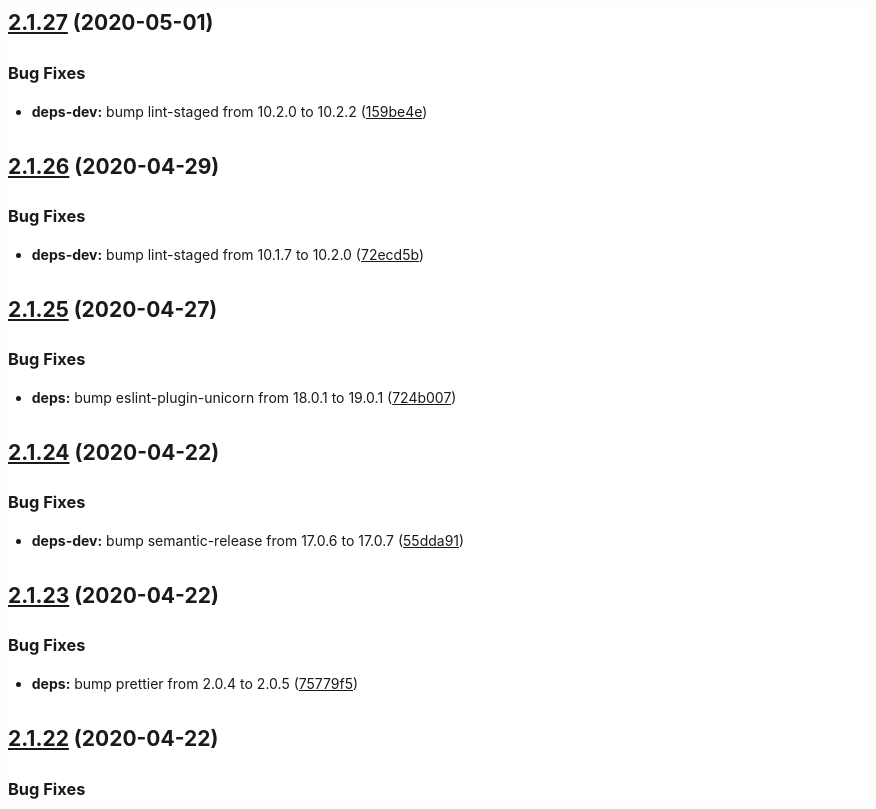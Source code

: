 ## [2.1.27](https://github.com/jorgegonzalez/zoe/compare/v2.1.26...v2.1.27) (2020-05-01)


### Bug Fixes

* **deps-dev:** bump lint-staged from 10.2.0 to 10.2.2 ([159be4e](https://github.com/jorgegonzalez/zoe/commit/159be4e5e50afbf5f78eef9fa648b81d57234af0))

## [2.1.26](https://github.com/jorgegonzalez/zoe/compare/v2.1.25...v2.1.26) (2020-04-29)


### Bug Fixes

* **deps-dev:** bump lint-staged from 10.1.7 to 10.2.0 ([72ecd5b](https://github.com/jorgegonzalez/zoe/commit/72ecd5b8f6d97cc78c183c7c9271a2fc1933b49f))

## [2.1.25](https://github.com/jorgegonzalez/zoe/compare/v2.1.24...v2.1.25) (2020-04-27)


### Bug Fixes

* **deps:** bump eslint-plugin-unicorn from 18.0.1 to 19.0.1 ([724b007](https://github.com/jorgegonzalez/zoe/commit/724b00756ddac357a031108b520f91784b34fb2c))

## [2.1.24](https://github.com/jorgegonzalez/zoe/compare/v2.1.23...v2.1.24) (2020-04-22)


### Bug Fixes

* **deps-dev:** bump semantic-release from 17.0.6 to 17.0.7 ([55dda91](https://github.com/jorgegonzalez/zoe/commit/55dda91f2c0609473a1f41a2678a0b016ec52c3d))

## [2.1.23](https://github.com/jorgegonzalez/zoe/compare/v2.1.22...v2.1.23) (2020-04-22)


### Bug Fixes

* **deps:** bump prettier from 2.0.4 to 2.0.5 ([75779f5](https://github.com/jorgegonzalez/zoe/commit/75779f5892ea45848e8351dc6f4a0347f23e2468))

## [2.1.22](https://github.com/jorgegonzalez/zoe/compare/v2.1.21...v2.1.22) (2020-04-22)


### Bug Fixes
